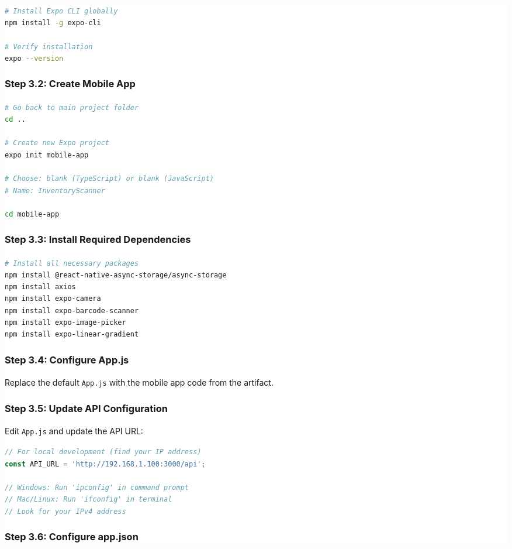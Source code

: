 ```bash
# Install Expo CLI globally
npm install -g expo-cli

# Verify installation
expo --version
```

### Step 3.2: Create Mobile App

```bash
# Go back to main project folder
cd ..

# Create new Expo project
expo init mobile-app

# Choose: blank (TypeScript) or blank (JavaScript)
# Name: InventoryScanner

cd mobile-app
```

### Step 3.3: Install Required Dependencies

```bash
# Install all necessary packages
npm install @react-native-async-storage/async-storage
npm install axios
npm install expo-camera
npm install expo-barcode-scanner
npm install expo-image-picker
npm install expo-linear-gradient
```

### Step 3.4: Configure App.js

Replace the default `App.js` with the mobile app code from the artifact.

### Step 3.5: Update API Configuration

Edit `App.js` and update the API URL:

```javascript
// For local development (find your IP address)
const API_URL = 'http://192.168.1.100:3000/api';

// Windows: Run 'ipconfig' in command prompt
// Mac/Linux: Run 'ifconfig' in terminal
// Look for your IPv4 address
```

### Step 3.6: Configure app.json
